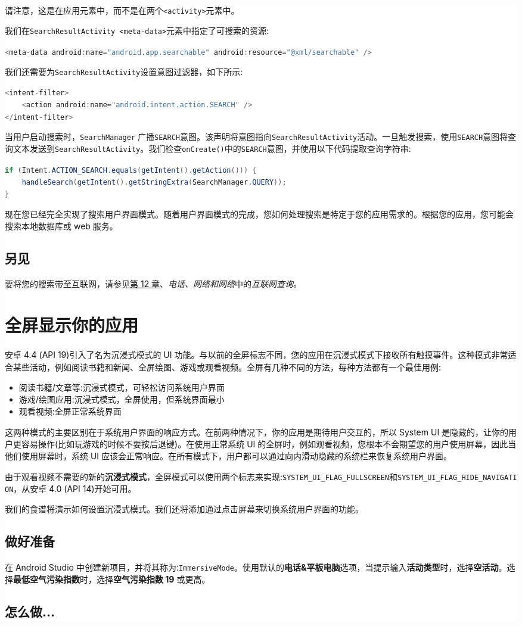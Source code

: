 请注意，这是在应用元素中，而不是在两个`<activity>`元素中。

我们在`SearchResultActivity <meta-data>`元素中指定了可搜索的资源:

```java
<meta-data android:name="android.app.searchable" android:resource="@xml/searchable" />
```

我们还需要为`SearchResultActivity`设置意图过滤器，如下所示:

```java
<intent-filter>
    <action android:name="android.intent.action.SEARCH" />
</intent-filter>
```

当用户启动搜索时，`SearchManager` 广播`SEARCH`意图。该声明将意图指向`SearchResultActivity`活动。一旦触发搜索，使用`SEARCH`意图将查询文本发送到`SearchResultActivity`。我们检查`onCreate()`中的`SEARCH`意图，并使用以下代码提取查询字符串:

```java
if (Intent.ACTION_SEARCH.equals(getIntent().getAction())) {
    handleSearch(getIntent().getStringExtra(SearchManager.QUERY));
}
```

现在您已经完全实现了搜索用户界面模式。随着用户界面模式的完成，您如何处理搜索是特定于您的应用需求的。根据您的应用，您可能会搜索本地数据库或 web 服务。

## 另见

要将您的搜索带至互联网，请参见[第 12 章](12.html "Chapter 12. Telephony, Networks, and the Web")、*电话、网络和网络*中的*互联网查询*。

# 全屏显示你的应用

安卓 4.4 (API 19)引入了名为沉浸式模式的 UI 功能。与以前的全屏标志不同，您的应用在沉浸式模式下接收所有触摸事件。这种模式非常适合某些活动，例如阅读书籍和新闻、全屏绘图、游戏或观看视频。全屏有几种不同的方法，每种方法都有一个最佳用例:

*   阅读书籍/文章等:沉浸式模式，可轻松访问系统用户界面
*   游戏/绘图应用:沉浸式模式，全屏使用，但系统界面最小
*   观看视频:全屏正常系统界面

这两种模式的主要区别在于系统用户界面的响应方式。在前两种情况下，你的应用是期待用户交互的，所以 System UI 是隐藏的，让你的用户更容易操作(比如玩游戏的时候不要按后退键)。在使用正常系统 UI 的全屏时，例如观看视频，您根本不会期望您的用户使用屏幕，因此当他们使用屏幕时，系统 UI 应该会正常响应。在所有模式下，用户都可以通过向内滑动隐藏的系统栏来恢复系统用户界面。

由于观看视频不需要的新的**沉浸式模式**，全屏模式可以使用两个标志来实现:`SYSTEM_UI_FLAG_FULLSCREEN`和`SYSTEM_UI_FLAG_HIDE_NAVIGATION`，从安卓 4.0 (API 14)开始可用。

我们的食谱将演示如何设置沉浸式模式。我们还将添加通过点击屏幕来切换系统用户界面的功能。

## 做好准备

在 Android Studio 中创建新项目，并将其称为:`ImmersiveMode`。使用默认的**电话&平板电脑**选项，当提示输入**活动类型**时，选择**空活动**。选择**最低空气污染指数**时，选择**空气污染指数 19** 或更高。

## 怎么做...
